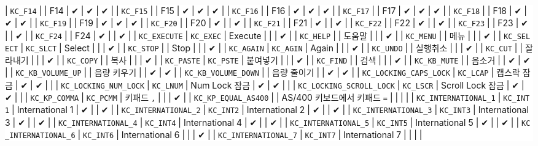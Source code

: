 | `KC_F14`                 |                                 | F14                                     | ✔             | ✔             | ✔                 |
| `KC_F15`                 |                                 | F15                                     | ✔             | ✔             | ✔                 |
| `KC_F16`                 |                                 | F16                                     | ✔             | ✔             | ✔                 |
| `KC_F17`                 |                                 | F17                                     | ✔             | ✔             | ✔                 |
| `KC_F18`                 |                                 | F18                                     | ✔             | ✔             | ✔                 |
| `KC_F19`                 |                                 | F19                                     | ✔             | ✔             | ✔                 |
| `KC_F20`                 |                                 | F20                                     | ✔             |               | ✔                 |
| `KC_F21`                 |                                 | F21                                     | ✔             |               | ✔                 |
| `KC_F22`                 |                                 | F22                                     | ✔             |               | ✔                 |
| `KC_F23`                 |                                 | F23                                     | ✔             |               | ✔                 |
| `KC_F24`                 |                                 | F24                                     | ✔             |               | ✔                 |
| `KC_EXECUTE`             | `KC_EXEC`                       | Execute                                 |               |               | ✔                 |
| `KC_HELP`                |                                 | 도움말                                     |               |               | ✔                 |
| `KC_MENU`                |                                 | 메뉴                                      |               |               | ✔                 |
| `KC_SELECT`              | `KC_SLCT`                       | Select                                  |               |               | ✔                 |
| `KC_STOP`                |                                 | Stop                                    |               |               | ✔                 |
| `KC_AGAIN`               | `KC_AGIN`                       | Again                                   |               |               | ✔                 |
| `KC_UNDO`                |                                 | 실행취소                                    |               |               | ✔                 |
| `KC_CUT`                 |                                 | 잘라내기                                    |               |               | ✔                 |
| `KC_COPY`                |                                 | 복사                                      |               |               | ✔                 |
| `KC_PASTE`               | `KC_PSTE`                       | 붙여넣기                                    |               |               | ✔                 |
| `KC_FIND`                |                                 | 검색                                      |               |               | ✔                 |
| `KC_KB_MUTE`             |                                 | 음소거                                     |               | ✔             | ✔                 |
| `KC_KB_VOLUME_UP`        |                                 | 음량 키우기                                  |               | ✔             | ✔                 |
| `KC_KB_VOLUME_DOWN`      |                                 | 음량 줄이기                                  |               | ✔             | ✔                 |
| `KC_LOCKING_CAPS_LOCK`   | `KC_LCAP`                       | 캡스락 잠금                                  | ✔             | ✔             |                   |
| `KC_LOCKING_NUM_LOCK`    | `KC_LNUM`                       | Num Lock 잠금                             | ✔             | ✔             |                   |
| `KC_LOCKING_SCROLL_LOCK` | `KC_LSCR`                       | Scroll Lock 잠금                          | ✔             | ✔             |                   |
| `KC_KP_COMMA`            | `KC_PCMM`                       | 키패드 `,`                                 |               |               | ✔                 |
| `KC_KP_EQUAL_AS400`      |                                 | AS/400 키보드에서 키패드 `=`                    |               |               |                   |
| `KC_INTERNATIONAL_1`     | `KC_INT1`                       | International 1                         | ✔             |               | ✔                 |
| `KC_INTERNATIONAL_2`     | `KC_INT2`                       | International 2                         | ✔             |               | ✔                 |
| `KC_INTERNATIONAL_3`     | `KC_INT3`                       | International 3                         | ✔             |               | ✔                 |
| `KC_INTERNATIONAL_4`     | `KC_INT4`                       | International 4                         | ✔             |               | ✔                 |
| `KC_INTERNATIONAL_5`     | `KC_INT5`                       | International 5                         | ✔             |               | ✔                 |
| `KC_INTERNATIONAL_6`     | `KC_INT6`                       | International 6                         |               |               | ✔                 |
| `KC_INTERNATIONAL_7`     | `KC_INT7`                       | International 7                         |               |               |                   |